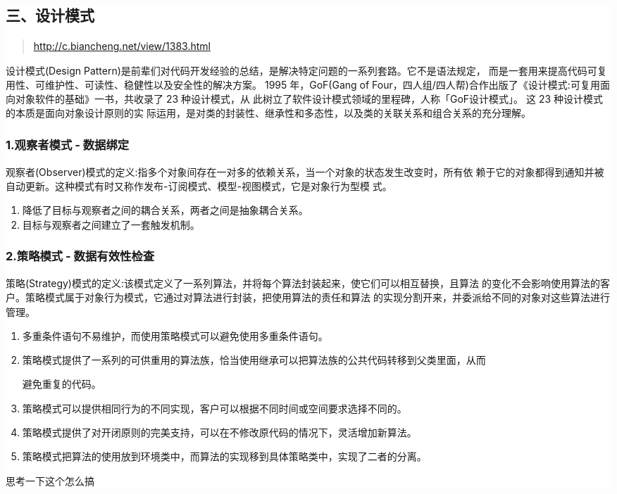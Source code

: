 

## 三、设计模式  

> http://c.biancheng.net/view/1383.html

设计模式(Design Pattern)是前辈们对代码开发经验的总结，是解决特定问题的一系列套路。它不是语法规定， 而是一套用来提高代码可复用性、可维护性、可读性、稳健性以及安全性的解决方案。 1995 年，GoF(Gang of Four，四人组/四人帮)合作出版了《设计模式:可复用面向对象软件的基础》一书，共收录了 23 种设计模式，从 此树立了软件设计模式领域的里程碑，人称「GoF设计模式」。 这 23 种设计模式的本质是面向对象设计原则的实 际运用，是对类的封装性、继承性和多态性，以及类的关联关系和组合关系的充分理解。

### 1.观察者模式 - 数据绑定 

观察者(Observer)模式的定义:指多个对象间存在一对多的依赖关系，当一个对象的状态发生改变时，所有依 赖于它的对象都得到通知并被自动更新。这种模式有时又称作发布-订阅模式、模型-视图模式，它是对象行为型模 式。

1. 降低了目标与观察者之间的耦合关系，两者之间是抽象耦合关系。
2. 目标与观察者之间建立了一套触发机制。

### 2.策略模式 - 数据有效性检查

策略(Strategy)模式的定义:该模式定义了一系列算法，并将每个算法封装起来，使它们可以相互替换，且算法 的变化不会影响使用算法的客户。策略模式属于对象行为模式，它通过对算法进行封装，把使用算法的责任和算法 的实现分割开来，并委派给不同的对象对这些算法进行管理。

1. 多重条件语句不易维护，而使用策略模式可以避免使用多重条件语句。

2. 策略模式提供了一系列的可供重用的算法族，恰当使用继承可以把算法族的公共代码转移到父类里面，从而

   避免重复的代码。

3. 策略模式可以提供相同行为的不同实现，客户可以根据不同时间或空间要求选择不同的。

4. 策略模式提供了对开闭原则的完美支持，可以在不修改原代码的情况下，灵活增加新算法。

5. 策略模式把算法的使用放到环境类中，而算法的实现移到具体策略类中，实现了二者的分离。

思考一下这个怎么搞



